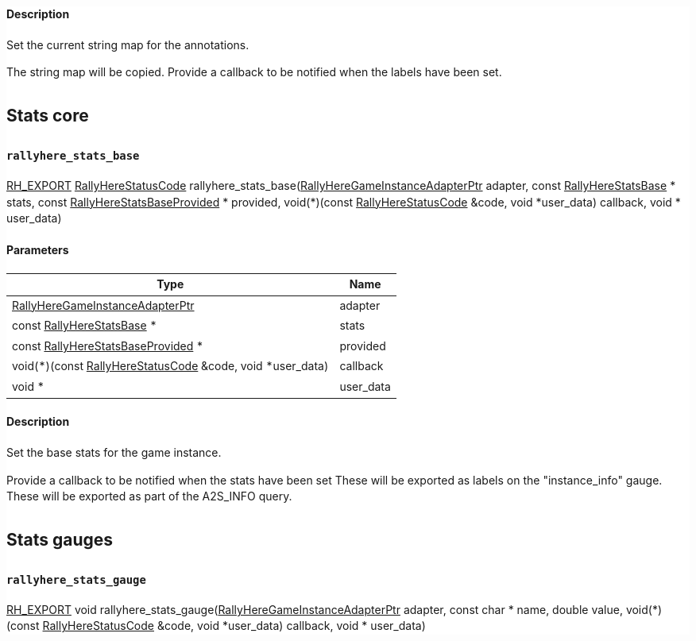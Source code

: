 #### Description

Set the current string map for the annotations.

The string map will be copied. Provide a callback to be notified when the labels have been set. 




## Stats core



### `rallyhere_stats_base` <a id="structRallyHereGameInstanceAdapter_1a71b7533f99e051e4a6969d28521e1e88"></a>

[RH_EXPORT](/game-host-adapter/c__platform_8h/#c__platform_8h_1ab0f7a4ccdb6515b62edbb26fd4cd0808) [RallyHereStatusCode](/game-host-adapter/c__status_8h/#c__status_8h_1a95ac5c56776303edbbc5c3f125916784) rallyhere_stats_base([RallyHereGameInstanceAdapterPtr](/game-host-adapter/c__api_8h/#c__api_8h_1ab9f295af86f1286c21e57d4a73c76f8b) adapter, const [RallyHereStatsBase](/game-host-adapter/structrallyherestatsbase/#structRallyHereStatsBase) * stats, const [RallyHereStatsBaseProvided](/game-host-adapter/structrallyherestatsbaseprovided/#structRallyHereStatsBaseProvided) * provided, void(*)(const [RallyHereStatusCode](/game-host-adapter/c__status_8h/#c__status_8h_1a95ac5c56776303edbbc5c3f125916784) &code, void *user_data) callback, void * user_data)

#### Parameters

| Type | Name |
|------|------|
|[RallyHereGameInstanceAdapterPtr](/game-host-adapter/c__api_8h/#c__api_8h_1ab9f295af86f1286c21e57d4a73c76f8b)|adapter|
|const [RallyHereStatsBase](/game-host-adapter/structrallyherestatsbase/#structRallyHereStatsBase) *|stats|
|const [RallyHereStatsBaseProvided](/game-host-adapter/structrallyherestatsbaseprovided/#structRallyHereStatsBaseProvided) *|provided|
|void(*)(const [RallyHereStatusCode](/game-host-adapter/c__status_8h/#c__status_8h_1a95ac5c56776303edbbc5c3f125916784) &code, void *user_data)|callback|
|void *|user_data|

#### Description

Set the base stats for the game instance.

Provide a callback to be notified when the stats have been set These will be exported as labels on the "instance_info" gauge. These will be exported as part of the A2S_INFO query. 




## Stats gauges



### `rallyhere_stats_gauge` <a id="structRallyHereGameInstanceAdapter_1a4c6cb8ff5eb5fc79e352e64fea634582"></a>

[RH_EXPORT](/game-host-adapter/c__platform_8h/#c__platform_8h_1ab0f7a4ccdb6515b62edbb26fd4cd0808) void rallyhere_stats_gauge([RallyHereGameInstanceAdapterPtr](/game-host-adapter/c__api_8h/#c__api_8h_1ab9f295af86f1286c21e57d4a73c76f8b) adapter, const char * name, double value, void(*)(const [RallyHereStatusCode](/game-host-adapter/c__status_8h/#c__status_8h_1a95ac5c56776303edbbc5c3f125916784) &code, void *user_data) callback, void * user_data)
